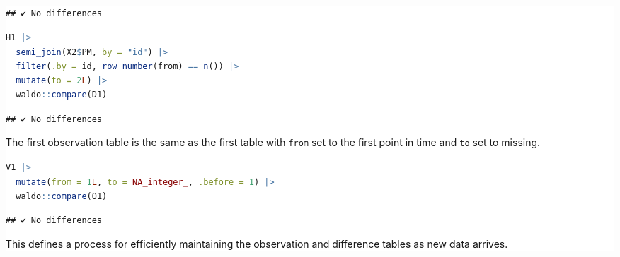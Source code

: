     ## ✔ No differences

``` r
H1 |>
  semi_join(X2$PM, by = "id") |>
  filter(.by = id, row_number(from) == n()) |>
  mutate(to = 2L) |>
  waldo::compare(D1)
```

    ## ✔ No differences

The first observation table is the same as the first table with `from`
set to the first point in time and `to` set to missing.

``` r
V1 |>
  mutate(from = 1L, to = NA_integer_, .before = 1) |>
  waldo::compare(O1)
```

    ## ✔ No differences

This defines a process for efficiently maintaining the observation and
difference tables as new data arrives.
